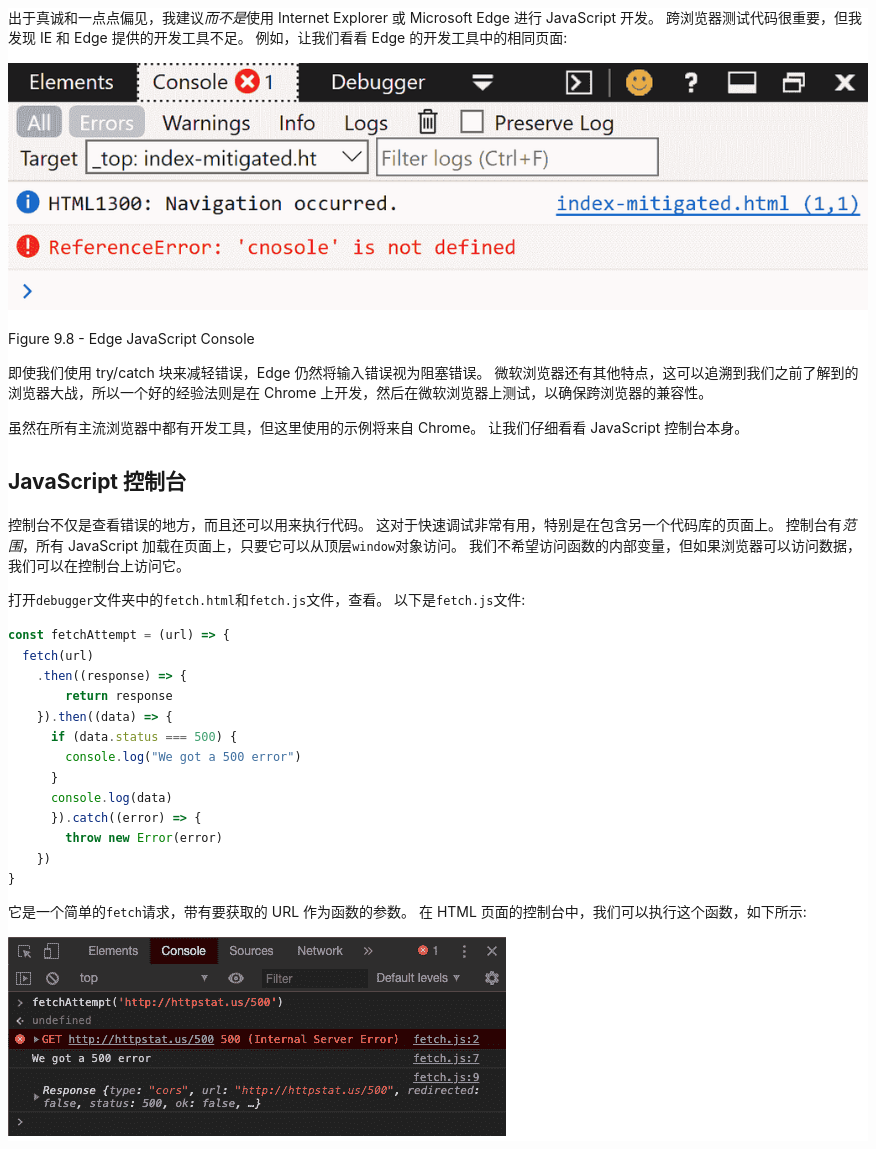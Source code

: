 出于真诚和一点点偏见，我建议*而不是*使用 Internet Explorer 或 Microsoft Edge 进行 JavaScript 开发。 跨浏览器测试代码很重要，但我发现 IE 和 Edge 提供的开发工具不足。 例如，让我们看看 Edge 的开发工具中的相同页面:

![](img/0f6bef7a-8ab0-40ac-9750-869749e6bb52.png)

Figure 9.8 - Edge JavaScript Console

即使我们使用 try/catch 块来减轻错误，Edge 仍然将输入错误视为阻塞错误。 微软浏览器还有其他特点，这可以追溯到我们之前了解到的浏览器大战，所以一个好的经验法则是在 Chrome 上开发，然后在微软浏览器上测试，以确保跨浏览器的兼容性。

虽然在所有主流浏览器中都有开发工具，但这里使用的示例将来自 Chrome。 让我们仔细看看 JavaScript 控制台本身。

## JavaScript 控制台

控制台不仅是查看错误的地方，而且还可以用来执行代码。 这对于快速调试非常有用，特别是在包含另一个代码库的页面上。 控制台有*范围*，所有 JavaScript 加载在页面上，只要它可以从顶层`window`对象访问。 我们不希望访问函数的内部变量，但如果浏览器可以访问数据，我们可以在控制台上访问它。

打开`debugger`文件夹中的`fetch.html`和`fetch.js`文件，查看。 以下是`fetch.js`文件:

```js
const fetchAttempt = (url) => {
  fetch(url)
    .then((response) => {
        return response
    }).then((data) => {
      if (data.status === 500) {
        console.log("We got a 500 error")
      }
      console.log(data)
      }).catch((error) => {
        throw new Error(error)
    })
}
```

它是一个简单的`fetch`请求，带有要获取的 URL 作为函数的参数。 在 HTML 页面的控制台中，我们可以执行这个函数，如下所示:

![](img/2fc08cba-7e2f-4d1a-ba78-fd9ff7195646.png)
